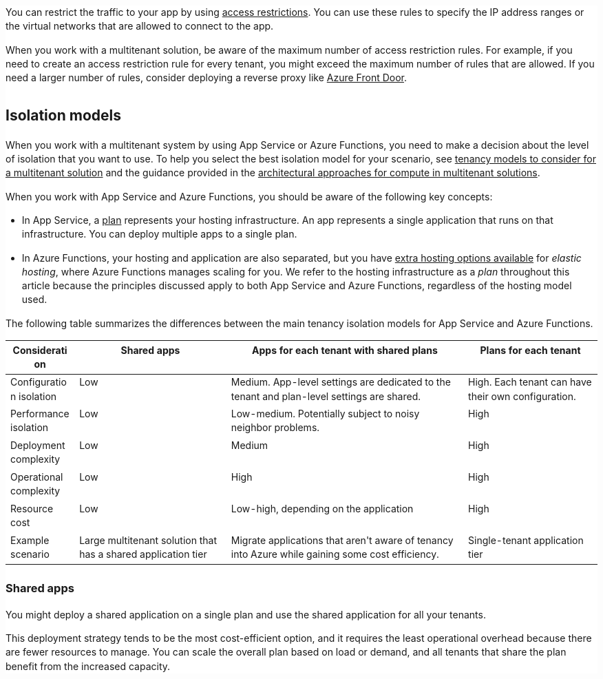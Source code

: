 You can restrict the traffic to your app by using [access restrictions](/azure/app-service/app-service-ip-restrictions). You can use these rules to specify the IP address ranges or the virtual networks that are allowed to connect to the app.

When you work with a multitenant solution, be aware of the maximum number of access restriction rules. For example, if you need to create an access restriction rule for every tenant, you might exceed the maximum number of rules that are allowed. If you need a larger number of rules, consider deploying a reverse proxy like [Azure Front Door](/azure/frontdoor/front-door-overview).

## Isolation models

When you work with a multitenant system by using App Service or Azure Functions, you need to make a decision about the level of isolation that you want to use. To help you select the best isolation model for your scenario, see [tenancy models to consider for a multitenant solution](../considerations/tenancy-models.md) and the guidance provided in the [architectural approaches for compute in multitenant solutions](../approaches/compute.md).

When you work with App Service and Azure Functions, you should be aware of the following key concepts:

- In App Service, a [plan](/azure/app-service/overview-hosting-plans) represents your hosting infrastructure. An app represents a single application that runs on that infrastructure. You can deploy multiple apps to a single plan.

- In Azure Functions, your hosting and application are also separated, but you have [extra hosting options available](/azure/azure-functions/functions-scale) for *elastic hosting*, where Azure Functions manages scaling for you. We refer to the hosting infrastructure as a *plan* throughout this article because the principles discussed apply to both App Service and Azure Functions, regardless of the hosting model used.

The following table summarizes the differences between the main tenancy isolation models for App Service and Azure Functions.

| Consideration | Shared apps | Apps for each tenant with shared plans | Plans for each tenant |
|---|---|---|---|
| Configuration isolation | Low | Medium. App-level settings are dedicated to the tenant and plan-level settings are shared. | High. Each tenant can have their own configuration. |
| Performance isolation | Low | Low-medium. Potentially subject to noisy neighbor problems. | High |
| Deployment complexity | Low | Medium | High |
| Operational complexity | Low | High | High |
| Resource cost | Low | Low-high, depending on the application | High |
| Example scenario | Large multitenant solution that has a shared application tier | Migrate applications that aren't aware of tenancy into Azure while gaining some cost efficiency. | Single-tenant application tier |

### Shared apps

You might deploy a shared application on a single plan and use the shared application for all your tenants.

This deployment strategy tends to be the most cost-efficient option, and it requires the least operational overhead because there are fewer resources to manage. You can scale the overall plan based on load or demand, and all tenants that share the plan benefit from the increased capacity.
